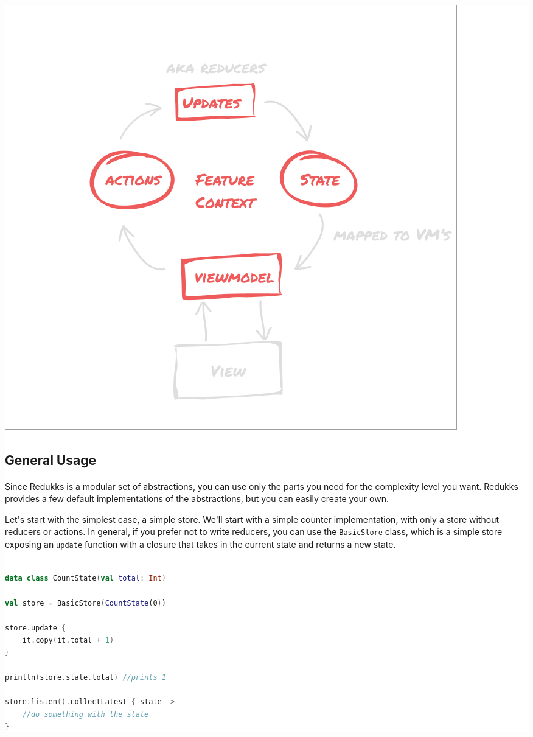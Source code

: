 !["How redux works on Android"](./redux_android.png)

## General Usage

Since Redukks is a modular set of abstractions, you can use only the parts you need for the complexity level you want.
Redukks provides a few default implementations of the abstractions, but you can easily create your own.

Let's start with the simplest case, a simple store.
We'll start with a simple counter implementation, with only a store without reducers or actions.
In general, if you prefer not to write reducers, you can use the `BasicStore` class, which is a simple store exposing
an `update` function with a closure that takes in the current state and returns a new state.
```kotlin

data class CountState(val total: Int)

val store = BasicStore(CountState(0))

store.update {
    it.copy(it.total + 1)
}

println(store.state.total) //prints 1

store.listen().collectLatest { state ->
    //do something with the state
}
```